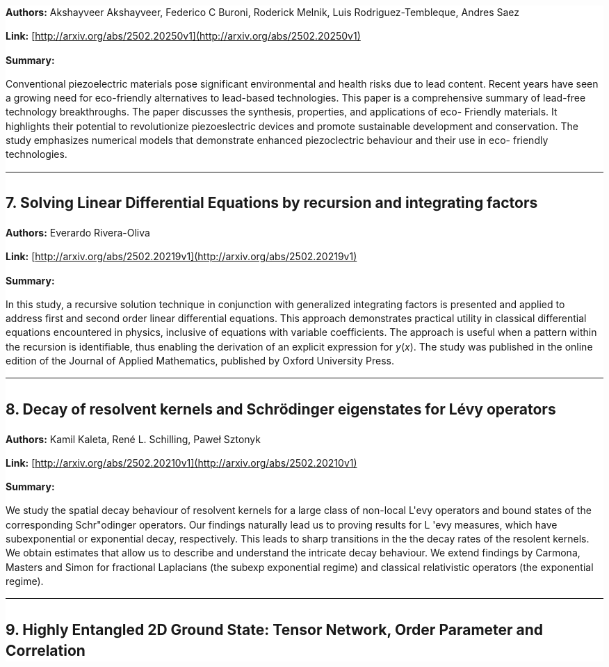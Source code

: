 **Authors:** Akshayveer Akshayveer, Federico C Buroni, Roderick Melnik, Luis Rodriguez-Tembleque, Andres Saez

**Link:** [http://arxiv.org/abs/2502.20250v1](http://arxiv.org/abs/2502.20250v1)

**Summary:**

Conventional piezoelectric materials pose significant environmental and health risks due to lead content. Recent years have seen a growing need for eco-friendly alternatives to lead-based technologies. This paper is a comprehensive summary of lead-free technology breakthroughs. The paper discusses the synthesis, properties, and applications of eco- Friendly materials. It highlights their potential to revolutionize piezoeslectric devices and promote sustainable development and conservation. The study emphasizes numerical models that demonstrate enhanced piezoclectric behaviour and their use in eco- friendly technologies.

---

## 7. Solving Linear Differential Equations by recursion and integrating   factors

**Authors:** Everardo Rivera-Oliva

**Link:** [http://arxiv.org/abs/2502.20219v1](http://arxiv.org/abs/2502.20219v1)

**Summary:**

In this study, a recursive solution technique in conjunction with generalized integrating factors is presented and applied to address first and second order linear differential equations. This approach demonstrates practical utility in classical differential equations encountered in physics, inclusive of equations with variable coefficients. The approach is useful when a pattern within the recursion is identifiable, thus enabling the derivation of an explicit expression for $y(x)$. The study was published in the online edition of the Journal of Applied Mathematics, published by Oxford University Press.

---

## 8. Decay of resolvent kernels and Schrödinger eigenstates for Lévy   operators

**Authors:** Kamil Kaleta, René L. Schilling, Paweł Sztonyk

**Link:** [http://arxiv.org/abs/2502.20210v1](http://arxiv.org/abs/2502.20210v1)

**Summary:**

We study the spatial decay behaviour of resolvent kernels for a large class of non-local L\'evy operators and bound states of the corresponding Schr\"odinger operators. Our findings naturally lead us to proving results for L \'evy measures, which have subexponential or exponential decay, respectively. This leads to sharp transitions in the the decay rates of the resolent kernels. We obtain estimates that allow us to describe and understand the intricate decay behaviour. We extend findings by Carmona, Masters and Simon for fractional Laplacians (the subexp exponential regime) and classical relativistic operators (the exponential regime).

---

## 9. Highly Entangled 2D Ground State: Tensor Network, Order Parameter and   Correlation
